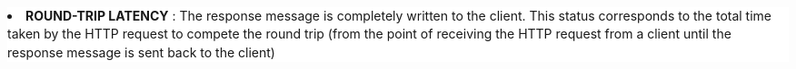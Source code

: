 <li><strong>ROUND-TRIP LATENCY</strong> : The response message is completely written to the client. This status corresponds to the total time taken by the HTTP request to compete the round trip (from the point of receiving the HTTP request from a client until the response message is sent back to the client)</li>
</ul></td>
</tr>
</tbody>
</table>